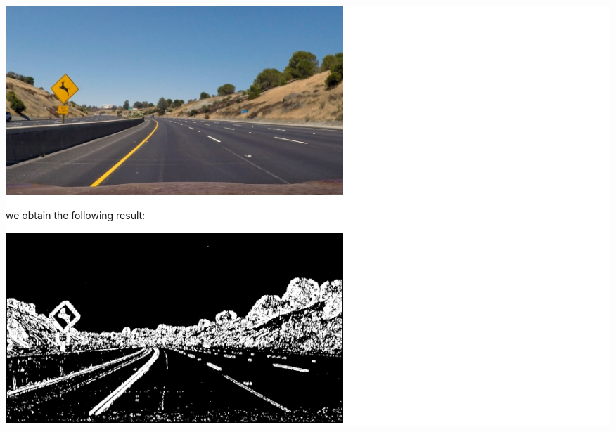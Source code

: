 <img src="test_images/test2.jpg" width="480" alt="Test image" />

we obtain the following result:

<img src="output_images/test_2_processed.jpg" width="480" alt="Test image" />
